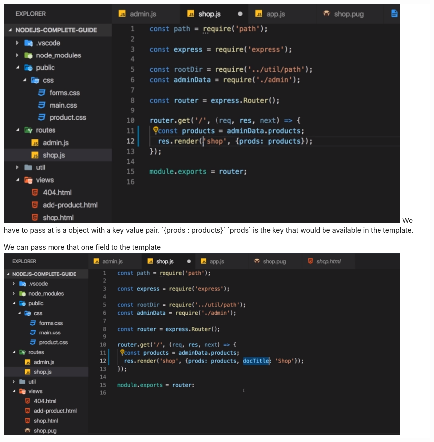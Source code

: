 <img src="./assets/S6/42.png" alt="packages" width="800"/>
We have to pass at is a object with a key value pair. `{prods : products}`
`prods` is the key that would be available in the template.

We can pass more that one field to the template
<img src="./assets/S6/43.png" alt="packages" width="800"/>
